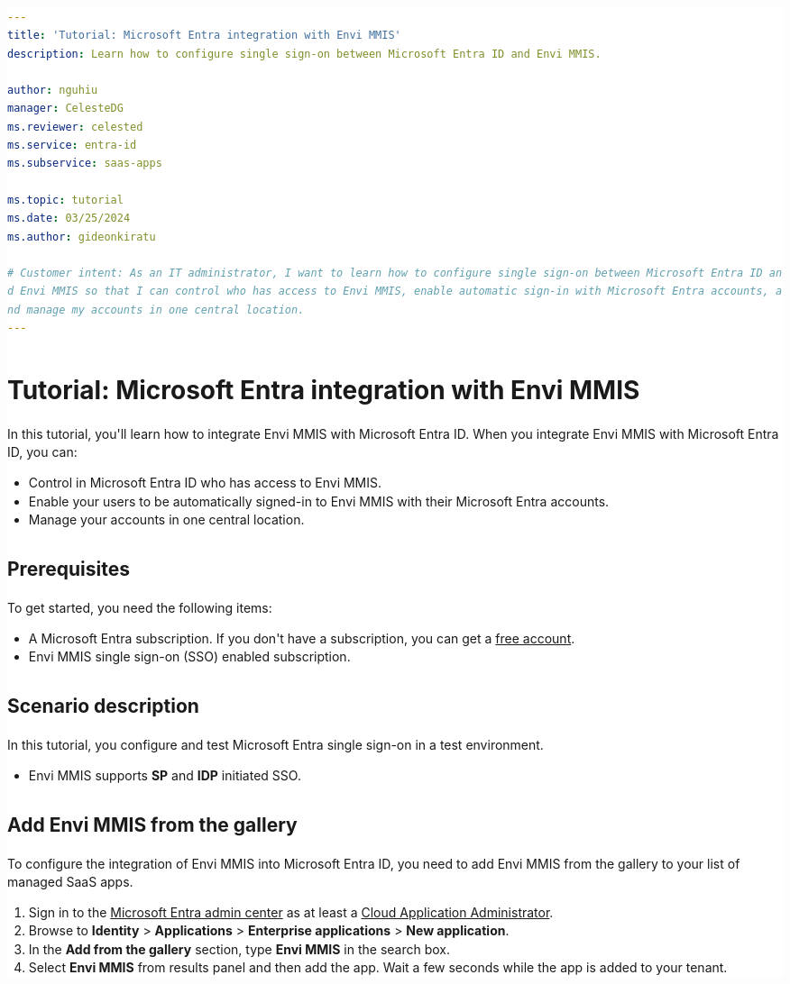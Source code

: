 ```yaml
---
title: 'Tutorial: Microsoft Entra integration with Envi MMIS'
description: Learn how to configure single sign-on between Microsoft Entra ID and Envi MMIS.

author: nguhiu
manager: CelesteDG
ms.reviewer: celested
ms.service: entra-id
ms.subservice: saas-apps

ms.topic: tutorial
ms.date: 03/25/2024
ms.author: gideonkiratu

# Customer intent: As an IT administrator, I want to learn how to configure single sign-on between Microsoft Entra ID and Envi MMIS so that I can control who has access to Envi MMIS, enable automatic sign-in with Microsoft Entra accounts, and manage my accounts in one central location.
---
```

# Tutorial: Microsoft Entra integration with Envi MMIS

In this tutorial, you'll learn how to integrate Envi MMIS with Microsoft Entra ID. When you integrate Envi MMIS with Microsoft Entra ID, you can:

* Control in Microsoft Entra ID who has access to Envi MMIS.
* Enable your users to be automatically signed-in to Envi MMIS with their Microsoft Entra accounts.
* Manage your accounts in one central location.

## Prerequisites

To get started, you need the following items:

* A Microsoft Entra subscription. If you don't have a subscription, you can get a [free account](https://azure.microsoft.com/free/).
* Envi MMIS single sign-on (SSO) enabled subscription.

## Scenario description

In this tutorial, you configure and test Microsoft Entra single sign-on in a test environment.

* Envi MMIS supports **SP** and **IDP** initiated SSO.

## Add Envi MMIS from the gallery

To configure the integration of Envi MMIS into Microsoft Entra ID, you need to add Envi MMIS from the gallery to your list of managed SaaS apps.

1. Sign in to the [Microsoft Entra admin center](https://entra.microsoft.com) as at least a [Cloud Application Administrator](~/identity/role-based-access-control/permissions-reference.md#cloud-application-administrator).
1. Browse to **Identity** > **Applications** > **Enterprise applications** > **New application**.
1. In the **Add from the gallery** section, type **Envi MMIS** in the search box.
1. Select **Envi MMIS** from results panel and then add the app. Wait a few seconds while the app is added to your tenant.
